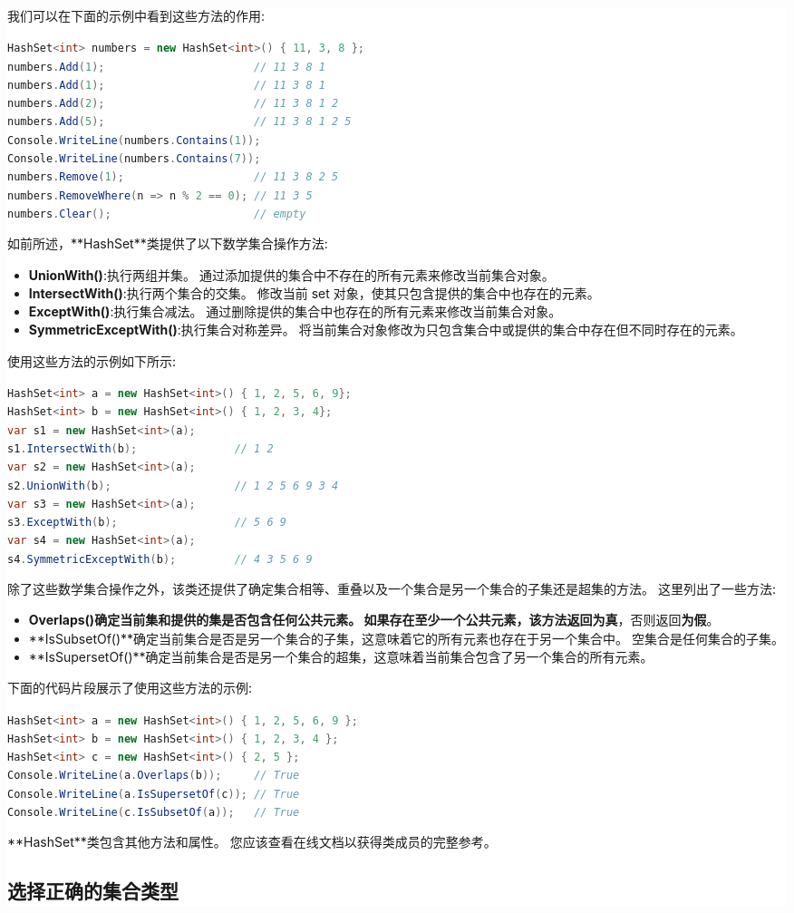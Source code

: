 我们可以在下面的示例中看到这些方法的作用:

```cs
HashSet<int> numbers = new HashSet<int>() { 11, 3, 8 };
numbers.Add(1);                       // 11 3 8 1
numbers.Add(1);                       // 11 3 8 1
numbers.Add(2);                       // 11 3 8 1 2
numbers.Add(5);                       // 11 3 8 1 2 5
Console.WriteLine(numbers.Contains(1));
Console.WriteLine(numbers.Contains(7));
numbers.Remove(1);                    // 11 3 8 2 5
numbers.RemoveWhere(n => n % 2 == 0); // 11 3 5
numbers.Clear();                      // empty
```

如前所述，**HashSet<T>**类提供了以下数学集合操作方法:

*   **UnionWith()**:执行两组并集。 通过添加提供的集合中不存在的所有元素来修改当前集合对象。
*   **IntersectWith()**:执行两个集合的交集。 修改当前 set 对象，使其只包含提供的集合中也存在的元素。
*   **ExceptWith()**:执行集合减法。 通过删除提供的集合中也存在的所有元素来修改当前集合对象。
*   **SymmetricExceptWith()**:执行集合对称差异。 将当前集合对象修改为只包含集合中或提供的集合中存在但不同时存在的元素。

使用这些方法的示例如下所示:

```cs
HashSet<int> a = new HashSet<int>() { 1, 2, 5, 6, 9};
HashSet<int> b = new HashSet<int>() { 1, 2, 3, 4};
var s1 = new HashSet<int>(a);
s1.IntersectWith(b);               // 1 2
var s2 = new HashSet<int>(a);
s2.UnionWith(b);                   // 1 2 5 6 9 3 4
var s3 = new HashSet<int>(a);
s3.ExceptWith(b);                  // 5 6 9
var s4 = new HashSet<int>(a);
s4.SymmetricExceptWith(b);         // 4 3 5 6 9
```

除了这些数学集合操作之外，该类还提供了确定集合相等、重叠以及一个集合是另一个集合的子集还是超集的方法。 这里列出了一些方法:

*   **Overlaps()**确定当前集和提供的集是否包含任何公共元素。 如果存在至少一个公共元素，该方法返回**为真**，否则返回**为假**。
*   **IsSubsetOf()**确定当前集合是否是另一个集合的子集，这意味着它的所有元素也存在于另一个集合中。 空集合是任何集合的子集。
*   **IsSupersetOf()**确定当前集合是否是另一个集合的超集，这意味着当前集合包含了另一个集合的所有元素。

下面的代码片段展示了使用这些方法的示例:

```cs
HashSet<int> a = new HashSet<int>() { 1, 2, 5, 6, 9 };
HashSet<int> b = new HashSet<int>() { 1, 2, 3, 4 };
HashSet<int> c = new HashSet<int>() { 2, 5 };
Console.WriteLine(a.Overlaps(b));     // True
Console.WriteLine(a.IsSupersetOf(c)); // True
Console.WriteLine(c.IsSubsetOf(a));   // True
```

**HashSet<T>**类包含其他方法和属性。 您应该查看在线文档以获得类成员的完整参考。

## 选择正确的集合类型
